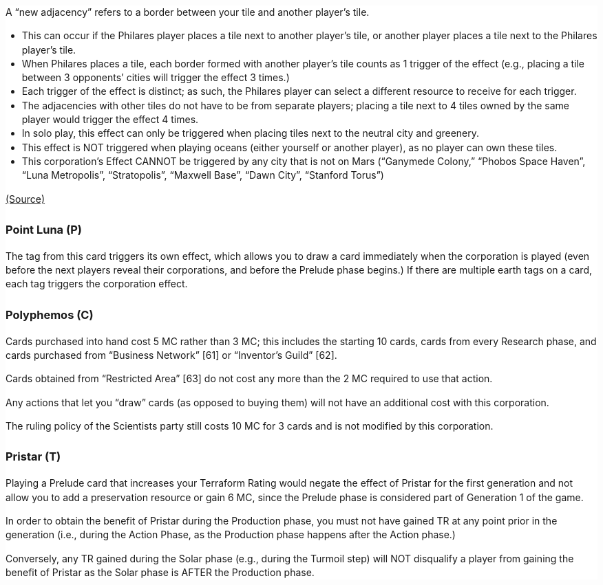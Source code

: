A “new adjacency” refers to a border between your tile and another player’s tile.

- This can occur if the Philares player places a tile next to another
  player’s tile, or another player places a tile next to the Philares player’s tile.
- When Philares places a tile, each border formed with another
  player’s tile counts as 1 trigger of the effect (e.g., placing a tile between 3 opponents’ cities will trigger the effect 3 times.)
- Each trigger of the effect is distinct; as such, the Philares player
  can select a different resource to receive for each trigger.
- The adjacencies with other tiles do not have to be from separate
  players; placing a tile next to 4 tiles owned by the same player would trigger the effect 4 times.
- In solo play, this effect can only be triggered when placing tiles
  next to the neutral city and greenery.
- This effect is NOT triggered when playing oceans (either yourself
  or another player), as no player can own these tiles.
- This corporation’s Effect CANNOT be triggered by any city that is
  not on Mars (“Ganymede Colony,” “Phobos Space Haven”, “Luna Metropolis”, “Stratopolis”, “Maxwell Base”, “Dawn City”, “Stanford Torus”)

[(Source)](https://boardgamegeek.com/thread/2337858/article/33675205#33675205)

### Point Luna (P)

The tag from this card triggers its own effect, which allows you to draw a card immediately when the corporation is played (even before the next players reveal their corporations, and before the Prelude phase begins.) If there are multiple earth tags on a card, each tag triggers the corporation effect.

### Polyphemos (C)

Cards purchased into hand cost 5 MC rather than 3 MC; this includes the starting 10 cards, cards from every Research phase, and cards purchased from “Business Network” [61] or “Inventor’s Guild” [62].

Cards obtained from “Restricted Area” [63] do not cost any more than the 2 MC required to use that action.

Any actions that let you “draw” cards (as opposed to buying them) will not have an additional cost with this corporation.

The ruling policy of the Scientists party still costs 10 MC for 3 cards and is not modified by this corporation.

### Pristar (T)

Playing a Prelude card that increases your Terraform Rating would negate the effect of Pristar for the first generation and not allow you to add a preservation resource or gain 6 MC, since the Prelude phase is considered part of Generation 1 of the game.

In order to obtain the benefit of Pristar during the Production phase, you must not have gained TR at any point prior in the generation (i.e., during the Action Phase, as the Production phase happens after the Action phase.)

Conversely, any TR gained during the Solar phase (e.g., during the Turmoil step) will NOT disqualify a player from gaining the benefit of Pristar as the Solar phase is AFTER the Production phase.
